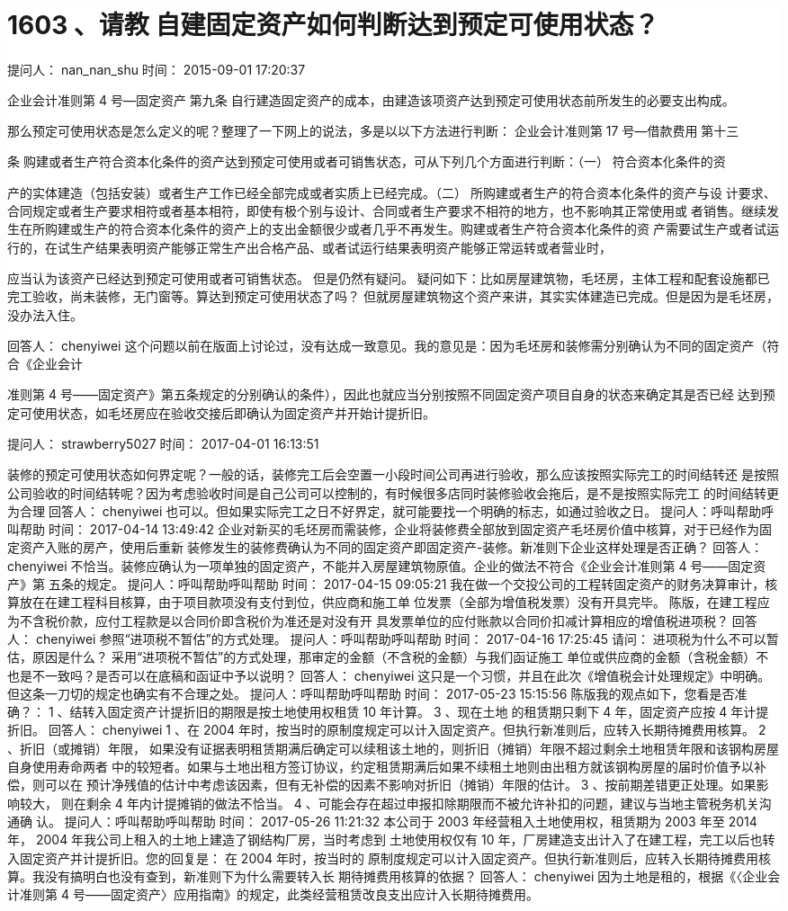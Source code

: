 # 1603 、请教 自建固定资产如何判断达到预定可使用状态？

提问人： nan_nan_shu 时间： 2015-09-01 17:20:37

企业会计准则第 4 号—固定资产 第九条 自行建造固定资产的成本，由建造该项资产达到预定可使用状态前所发生的必要支出构成。

那么预定可使用状态是怎么定义的呢？整理了一下网上的说法，多是以以下方法进行判断： 企业会计准则第 17 号—借款费用 第十三

条 购建或者生产符合资本化条件的资产达到预定可使用或者可销售状态，可从下列几个方面进行判断：（一） 符合资本化条件的资

产的实体建造（包括安装）或者生产工作已经全部完成或者实质上已经完成。（二） 所购建或者生产的符合资本化条件的资产与设
计要求、合同规定或者生产要求相符或者基本相符，即使有极个别与设计、合同或者生产要求不相符的地方，也不影响其正常使用或
者销售。继续发生在所购建或生产的符合资本化条件的资产上的支出金额很少或者几乎不再发生。购建或者生产符合资本化条件的资
产需要试生产或者试运行的，在试生产结果表明资产能够正常生产出合格产品、或者试运行结果表明资产能够正常运转或者营业时，

应当认为该资产已经达到预定可使用或者可销售状态。 但是仍然有疑问。
疑问如下：比如房屋建筑物，毛坯房，主体工程和配套设施都已完工验收，尚未装修，无门窗等。算达到预定可使用状态了吗？
但就房屋建筑物这个资产来讲，其实实体建造已完成。但是因为是毛坯房，没办法入住。

回答人： chenyiwei
这个问题以前在版面上讨论过，没有达成一致意见。我的意见是：因为毛坯房和装修需分别确认为不同的固定资产（符合《企业会计

准则第 4 号——固定资产》第五条规定的分别确认的条件），因此也就应当分别按照不同固定资产项目自身的状态来确定其是否已经
达到预定可使用状态，如毛坯房应在验收交接后即确认为固定资产并开始计提折旧。

提问人： strawberry5027 时间： 2017-04-01 16:13:51

装修的预定可使用状态如何界定呢？一般的话，装修完工后会空置一小段时间公司再进行验收，那么应该按照实际完工的时间结转还
是按照公司验收的时间结转呢？因为考虑验收时间是自己公司可以控制的，有时候很多店同时装修验收会拖后，是不是按照实际完工
的时间结转更为合理
回答人： chenyiwei
也可以。但如果实际完工之日不好界定，就可能要找一个明确的标志，如通过验收之日。
提问人：呼叫帮助呼叫帮助 时间： 2017-04-14 13:49:42
企业对新买的毛坯房而需装修，企业将装修费全部放到固定资产毛坯房价值中核算，对于已经作为固定资产入账的房产，使用后重新
装修发生的装修费确认为不同的固定资产即固定资产-装修。新准则下企业这样处理是否正确？
回答人： chenyiwei
不恰当。装修应确认为一项单独的固定资产，不能并入房屋建筑物原值。企业的做法不符合《企业会计准则第 4 号——固定资产》第
五条的规定。
提问人：呼叫帮助呼叫帮助 时间： 2017-04-15 09:05:21
我在做一个交投公司的工程转固定资产的财务决算审计，核算放在在建工程科目核算，由于项目款项没有支付到位，供应商和施工单
位发票（全部为增值税发票）没有开具完毕。 陈版，在建工程应为不含税价款，应付工程款是以合同价即含税价为准还是对没有开
具发票单位的应付账款以合同价扣减计算相应的增值税进项税？
回答人： chenyiwei
参照“进项税不暂估”的方式处理。
提问人：呼叫帮助呼叫帮助 时间： 2017-04-16 17:25:45
请问： 进项税为什么不可以暂估，原因是什么？ 采用“进项税不暂估”的方式处理，那审定的金额（不含税的金额）与我们函证施工
单位或供应商的金额（含税金额）不也是不一致吗？是否可以在底稿和函证中予以说明？
回答人： chenyiwei
这只是一个习惯，并且在此次《增值税会计处理规定》中明确。但这条一刀切的规定也确实有不合理之处。
提问人：呼叫帮助呼叫帮助 时间： 2017-05-23 15:15:56
陈版我的观点如下，您看是否准确？： 1 、结转入固定资产计提折旧的期限是按土地使用权租赁 10 年计算。 3 、现在土地
的租赁期只剩下 4 年，固定资产应按 4 年计提折旧。
回答人： chenyiwei
1 、在 2004 年时，按当时的原制度规定可以计入固定资产。但执行新准则后，应转入长期待摊费用核算。 2 、折旧（或摊销）年限，
如果没有证据表明租赁期满后确定可以续租该土地的，则折旧（摊销）年限不超过剩余土地租赁年限和该钢构房屋自身使用寿命两者
中的较短者。如果与土地出租方签订协议，约定租赁期满后如果不续租土地则由出租方就该钢构房屋的届时价值予以补偿，则可以在
预计净残值的估计中考虑该因素，但有无补偿的因素不影响对折旧（摊销）年限的估计。 3 、按前期差错更正处理。如果影响较大，
则在剩余 4 年内计提摊销的做法不恰当。 4 、可能会存在超过申报扣除期限而不被允许补扣的问题，建议与当地主管税务机关沟通确
认。
提问人：呼叫帮助呼叫帮助 时间： 2017-05-26 11:21:32
本公司于 2003 年经营租入土地使用权，租赁期为 2003 年至 2014 年， 2004 年我公司上租入的土地上建造了钢结构厂房，当时考虑到
土地使用权仅有 10 年，厂房建造支出计入了在建工程，完工以后也转入固定资产并计提折旧。您的回复是： 在 2004 年时，按当时的
原制度规定可以计入固定资产。但执行新准则后，应转入长期待摊费用核算。我没有搞明白也没有查到，新准则下为什么需要转入长
期待摊费用核算的依据？
回答人： chenyiwei
因为土地是租的，根据《〈企业会计准则第 4 号——固定资产〉应用指南》的规定，此类经营租赁改良支出应计入长期待摊费用。
